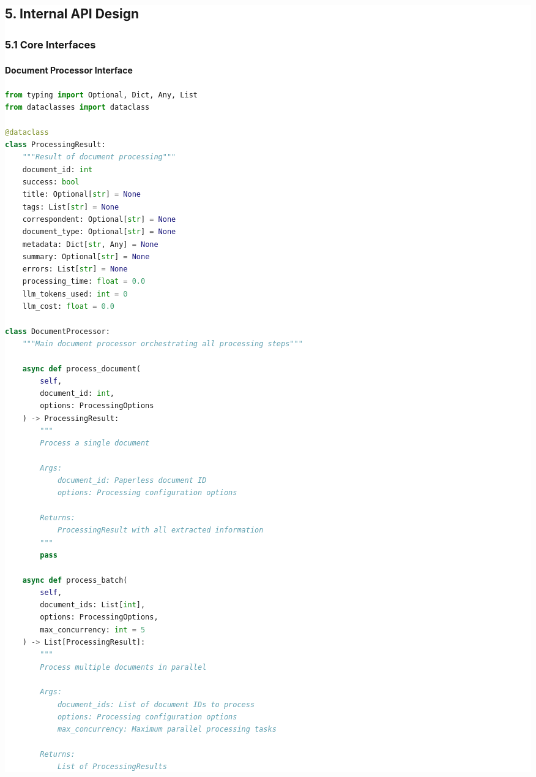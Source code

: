 
## 5. Internal API Design

### 5.1 Core Interfaces

#### Document Processor Interface

```python
from typing import Optional, Dict, Any, List
from dataclasses import dataclass

@dataclass
class ProcessingResult:
    """Result of document processing"""
    document_id: int
    success: bool
    title: Optional[str] = None
    tags: List[str] = None
    correspondent: Optional[str] = None
    document_type: Optional[str] = None
    metadata: Dict[str, Any] = None
    summary: Optional[str] = None
    errors: List[str] = None
    processing_time: float = 0.0
    llm_tokens_used: int = 0
    llm_cost: float = 0.0

class DocumentProcessor:
    """Main document processor orchestrating all processing steps"""
    
    async def process_document(
        self,
        document_id: int,
        options: ProcessingOptions
    ) -> ProcessingResult:
        """
        Process a single document
        
        Args:
            document_id: Paperless document ID
            options: Processing configuration options
            
        Returns:
            ProcessingResult with all extracted information
        """
        pass
    
    async def process_batch(
        self,
        document_ids: List[int],
        options: ProcessingOptions,
        max_concurrency: int = 5
    ) -> List[ProcessingResult]:
        """
        Process multiple documents in parallel
        
        Args:
            document_ids: List of document IDs to process
            options: Processing configuration options
            max_concurrency: Maximum parallel processing tasks
            
        Returns:
            List of ProcessingResults
```